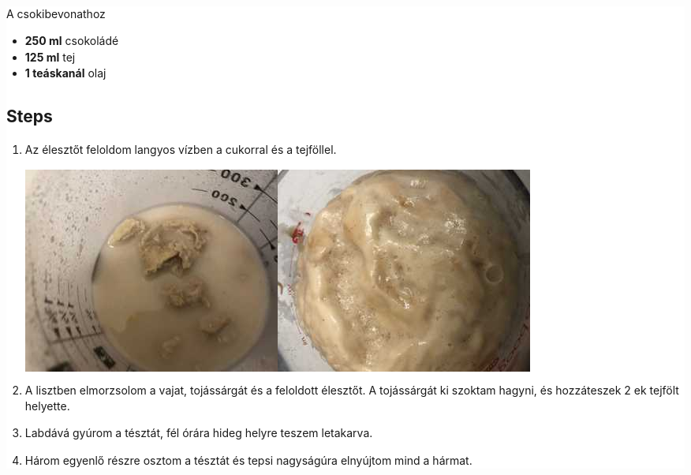 A csokibevonathoz
* **250 ml** csokoládé
* **125 ml** tej
* **1 teáskanál** olaj

## Steps

1. Az élesztőt feloldom langyos vízben a cukorral és a tejföllel.
 
    <p><img width="320" height="256" align="left" src="/img/full/52fb3c5e695b581ef21139ac8a33e1501168868e.jpg"/></p><p><img width="320" height="256" align="left" src="/img/full/d62583f060310e1bcc9a89937a3cc62f9d9c44ab.jpg"/></p><div style="clear: both"/>

2. A lisztben elmorzsolom a vajat, tojássárgát és a feloldott élesztőt. A tojássárgát ki szoktam hagyni, és hozzáteszek 2 ek tejfölt helyette.
 
    <div style="clear: both"/>

3. Labdává gyúrom a tésztát, fél órára hideg helyre teszem letakarva.
 
    <div style="clear: both"/>

4. Három egyenlő részre osztom a tésztát és tepsi nagyságúra elnyújtom mind a hármat.
 